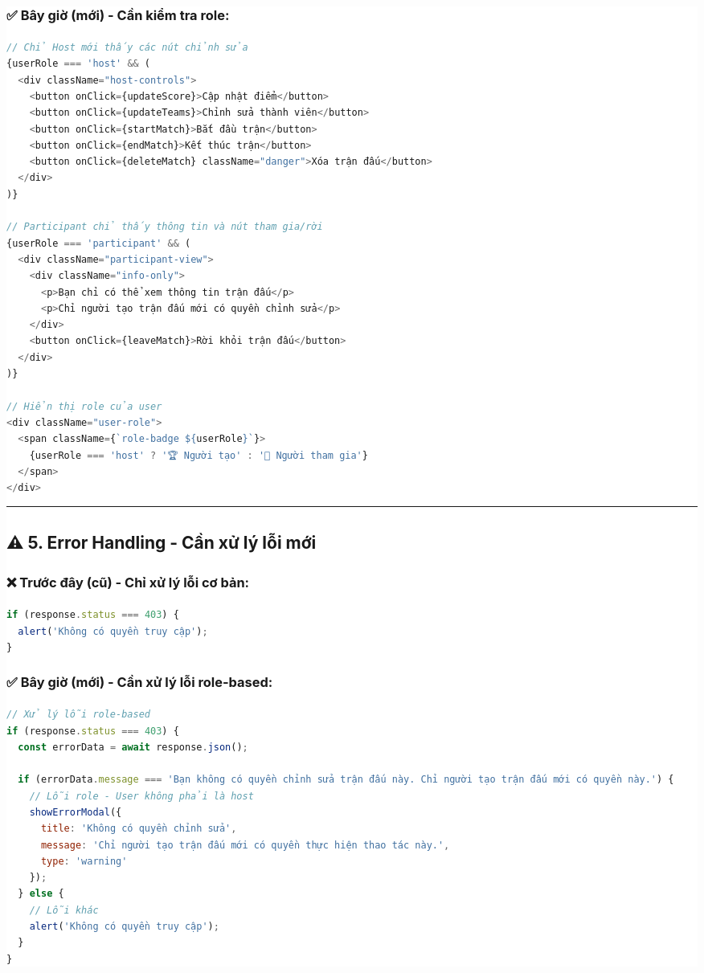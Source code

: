 ### **✅ Bây giờ (mới) - Cần kiểm tra role:**

```javascript
// Chỉ Host mới thấy các nút chỉnh sửa
{userRole === 'host' && (
  <div className="host-controls">
    <button onClick={updateScore}>Cập nhật điểm</button>
    <button onClick={updateTeams}>Chỉnh sửa thành viên</button>
    <button onClick={startMatch}>Bắt đầu trận</button>
    <button onClick={endMatch}>Kết thúc trận</button>
    <button onClick={deleteMatch} className="danger">Xóa trận đấu</button>
  </div>
)}

// Participant chỉ thấy thông tin và nút tham gia/rời
{userRole === 'participant' && (
  <div className="participant-view">
    <div className="info-only">
      <p>Bạn chỉ có thể xem thông tin trận đấu</p>
      <p>Chỉ người tạo trận đấu mới có quyền chỉnh sửa</p>
    </div>
    <button onClick={leaveMatch}>Rời khỏi trận đấu</button>
  </div>
)}

// Hiển thị role của user
<div className="user-role">
  <span className={`role-badge ${userRole}`}>
    {userRole === 'host' ? '🏆 Người tạo' : '👥 Người tham gia'}
  </span>
</div>
```

---

## **⚠️ 5. Error Handling - Cần xử lý lỗi mới**

### **❌ Trước đây (cũ) - Chỉ xử lý lỗi cơ bản:**
```javascript
if (response.status === 403) {
  alert('Không có quyền truy cập');
}
```

### **✅ Bây giờ (mới) - Cần xử lý lỗi role-based:**

```javascript
// Xử lý lỗi role-based
if (response.status === 403) {
  const errorData = await response.json();
  
  if (errorData.message === 'Bạn không có quyền chỉnh sửa trận đấu này. Chỉ người tạo trận đấu mới có quyền này.') {
    // Lỗi role - User không phải là host
    showErrorModal({
      title: 'Không có quyền chỉnh sửa',
      message: 'Chỉ người tạo trận đấu mới có quyền thực hiện thao tác này.',
      type: 'warning'
    });
  } else {
    // Lỗi khác
    alert('Không có quyền truy cập');
  }
}
```